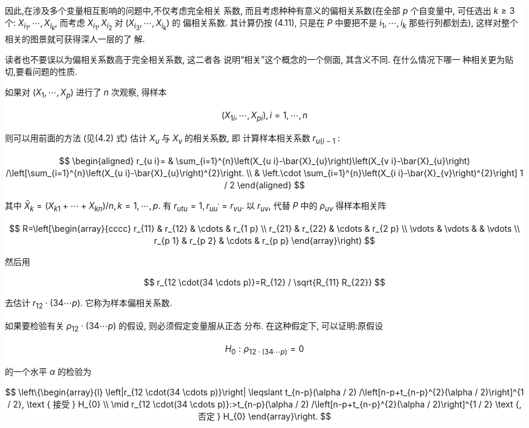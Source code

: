 因此,在涉及多个变量相互影响的问题中,不仅考虑完全相关 系数, 而且考虑种种有意义的偏相关系数(在全部 $p$ 个自变量中, 可任选出 $k \geqslant 3$ 个: $X_{i_{1}}, \cdots, X_{i_{k}}$, 而考虑 $X_{i_{1}}, X_{i_{2}}$ 对 $\left(X_{i_{3}}, \cdots, X_{i_{k}}\right)$ 的 偏相关系数. 其计算仍按 (4.11), 只是在 $P$ 中要把不是 $i_{1}, \cdots, i_{k}$ 那些行列都划去), 这样对整个相关的图景就可获得深人一层的了 解.

读者也不要误以为偏相关系数高于完全相关系数, 这二者各 说明“相关”这个概念的一个侧面, 其含义不同. 在什么情况下哪一 种相关更为贴切,要看问题的性质.

如果对 $\left(X_{1}, \cdots, X_{p}\right)$ 进行了 $n$ 次观察, 得样本

$$
\left(X_{1 i}, \cdots, X_{p i}\right), i=1, \cdots, n
$$

则可以用前面的方法 (见(4.2) 式) 估计 $X_{u}$ 与 $X_{v}$ 的相关系数, 即 计算样本相关系数 $r_{u(i-1}$ :

$$
\begin{aligned}
r_{u i}= & \sum_{i=1}^{n}\left(X_{u i}-\bar{X}_{u}\right)\left(X_{v i}-\bar{X}_{u}\right) /\left[\sum_{i=1}^{n}\left(X_{u i}-\bar{X}_{u}\right)^{2}\right. \\
& \left.\cdot \sum_{i=1}^{n}\left(X_{i i}-\bar{X}_{v}\right)^{2}\right] 1 / 2
\end{aligned}
$$

其中 $\bar{X}_{k}=\left(X_{k 1}+\cdots+X_{k n}\right) / n, k=1, \cdots, p$. 有 $r_{u t u}=1, r_{u u^{\prime}}=r_{v u}$. 以 $r_{u v}$, 代替 $P$ 中的 $\rho_{u v}$ 得样本相关阵

$$
R=\left[\begin{array}{cccc}
r_{11} & r_{12} & \cdots & r_{1 p} \\
r_{21} & r_{22} & \cdots & r_{2 p} \\
\vdots & \vdots & & \vdots \\
r_{p 1} & r_{p 2} & \cdots & r_{p p}
\end{array}\right)
$$

然后用

$$
r_{12 \cdot(34 \cdots p)}=R_{12} / \sqrt{R_{11} R_{22}}
$$

去估计 $r_{12} \cdot(34 \cdots p)$. 它称为样本偏相关系数.

如果要检验有关 $\rho_{12} \cdot(34 \cdots p)$ 的假设, 则必须假定变量服从正态 分布. 在这种假定下, 可以证明:原假设

$$
H_{0}: \rho_{12 \cdot(34 \cdots p)}=0
$$

的一个水平 $\alpha$ 的检验为

$$
\left\{\begin{array}{l}
\left|r_{12 \cdot(34 \cdots p)}\right| \leqslant t_{n-p}(\alpha / 2) /\left[n-p+t_{n-p}^{2}(\alpha / 2)\right]^{1 / 2}, \text { 接受 } H_{0} \\
\mid r_{12 \cdot(34 \cdots p)}:>t_{n-p}(\alpha / 2) /\left[n-p+t_{n-p}^{2}(\alpha / 2)\right]^{1 / 2} \text {, 否定 } H_{0}
\end{array}\right.
$$
